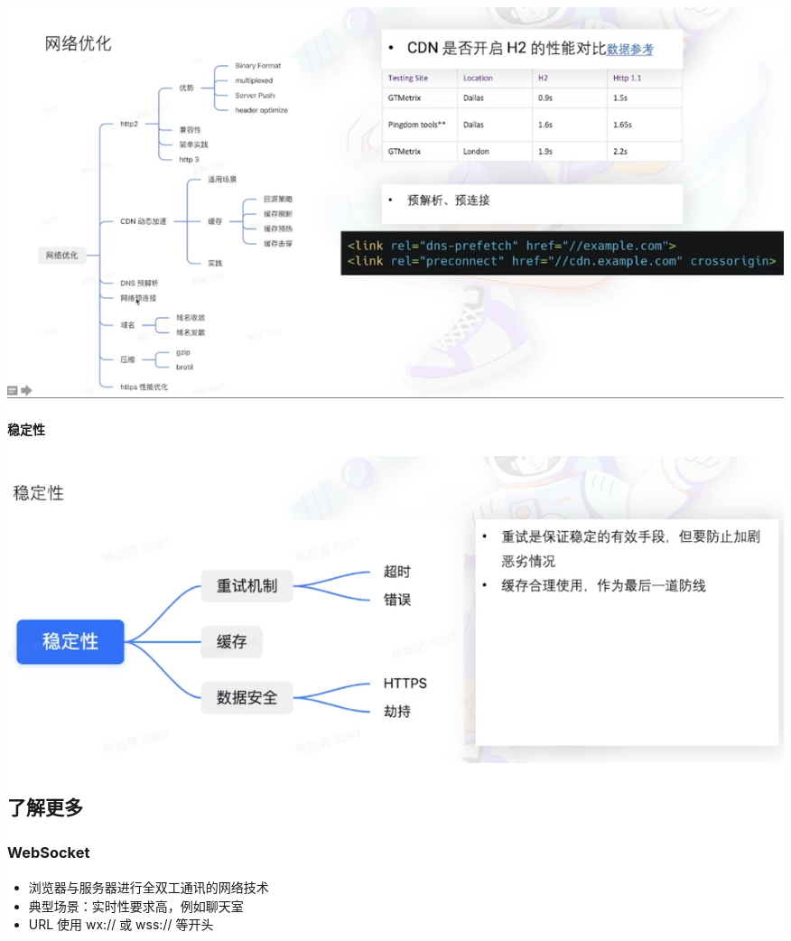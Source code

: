 ![用户体验-网络优化](images/用户体验-网络优化.png)

#### 稳定性

![用户体验-稳定性](images/用户体验-稳定性.png)

## 了解更多

### WebSocket

- 浏览器与服务器进行全双工通讯的网络技术
- 典型场景：实时性要求高，例如聊天室
- URL 使用 wx:// 或 wss:// 等开头
